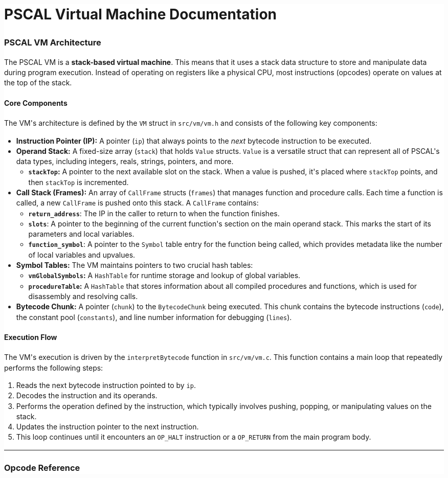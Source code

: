 # PSCAL Virtual Machine Documentation

### **PSCAL VM Architecture**

The PSCAL VM is a **stack-based virtual machine**. This means that it uses a stack data structure to store and manipulate data during program execution. Instead of operating on registers like a physical CPU, most instructions (opcodes) operate on values at the top of the stack.

#### **Core Components**

The VM's architecture is defined by the `VM` struct in `src/vm/vm.h` and consists of the following key components:

* **Instruction Pointer (IP):** A pointer (`ip`) that always points to the *next* bytecode instruction to be executed.
* **Operand Stack:** A fixed-size array (`stack`) that holds `Value` structs. `Value` is a versatile struct that can represent all of PSCAL's data types, including integers, reals, strings, pointers, and more.
    * **`stackTop`:** A pointer to the next available slot on the stack. When a value is pushed, it's placed where `stackTop` points, and then `stackTop` is incremented.
* **Call Stack (Frames):** An array of `CallFrame` structs (`frames`) that manages function and procedure calls. Each time a function is called, a new `CallFrame` is pushed onto this stack. A `CallFrame` contains:
    * **`return_address`**: The IP in the caller to return to when the function finishes.
    * **`slots`**: A pointer to the beginning of the current function's section on the main operand stack. This marks the start of its parameters and local variables.
    * **`function_symbol`**: A pointer to the `Symbol` table entry for the function being called, which provides metadata like the number of local variables and upvalues.
* **Symbol Tables:** The VM maintains pointers to two crucial hash tables:
    * **`vmGlobalSymbols`:** A `HashTable` for runtime storage and lookup of global variables.
    * **`procedureTable`:** A `HashTable` that stores information about all compiled procedures and functions, which is used for disassembly and resolving calls.
* **Bytecode Chunk:** A pointer (`chunk`) to the `BytecodeChunk` being executed. This chunk contains the bytecode instructions (`code`), the constant pool (`constants`), and line number information for debugging (`lines`).

#### **Execution Flow**

The VM's execution is driven by the `interpretBytecode` function in `src/vm/vm.c`. This function contains a main loop that repeatedly performs the following steps:

1.  Reads the next bytecode instruction pointed to by `ip`.
2.  Decodes the instruction and its operands.
3.  Performs the operation defined by the instruction, which typically involves pushing, popping, or manipulating values on the stack.
4.  Updates the instruction pointer to the next instruction.
5.  This loop continues until it encounters an `OP_HALT` instruction or a `OP_RETURN` from the main program body.

---

### **Opcode Reference**
